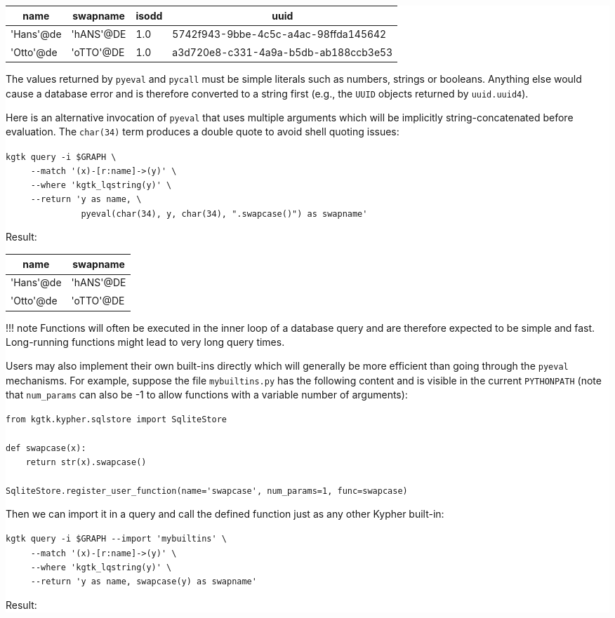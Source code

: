 |  name     |  swapname  |  isodd  |   uuid                                |
|-----------|------------|---------|---------------------------------------|
| 'Hans'@de |  'hANS'@DE |  1.0    |  5742f943-9bbe-4c5c-a4ac-98ffda145642 |
| 'Otto'@de |  'oTTO'@DE |  1.0    |  a3d720e8-c331-4a9a-b5db-ab188ccb3e53 |

The values returned by `pyeval` and `pycall` must be simple literals
such as numbers, strings or booleans.  Anything else would cause a
database error and is therefore converted to a string first (e.g., the
`UUID` objects returned by `uuid.uuid4`).

Here is an alternative invocation of `pyeval` that uses multiple arguments
which will be implicitly string-concatenated before evaluation.  The
`char(34)` term produces a double quote to avoid shell quoting issues:

```
kgtk query -i $GRAPH \
     --match '(x)-[r:name]->(y)' \
     --where 'kgtk_lqstring(y)' \
     --return 'y as name, \
               pyeval(char(34), y, char(34), ".swapcase()") as swapname'
```
Result:

| name      | swapname  |
|-----------|-----------|
| 'Hans'@de | 'hANS'@DE |
| 'Otto'@de | 'oTTO'@DE |


!!! note
    Functions will often be executed in the inner loop of a database query
    and are therefore expected to be simple and fast.  Long-running functions
    might lead to very long query times.

Users may also implement their own built-ins directly which will
generally be more efficient than going through the `pyeval`
mechanisms.  For example, suppose the file `mybuiltins.py` has the
following content and is visible in the current `PYTHONPATH` (note
that `num_params` can also be -1 to allow functions with a variable
number of arguments):

```
from kgtk.kypher.sqlstore import SqliteStore

def swapcase(x):
    return str(x).swapcase()

SqliteStore.register_user_function(name='swapcase', num_params=1, func=swapcase)
```

Then we can import it in a query and call the defined function just as any
other Kypher built-in:

```
kgtk query -i $GRAPH --import 'mybuiltins' \
     --match '(x)-[r:name]->(y)' \
     --where 'kgtk_lqstring(y)' \
     --return 'y as name, swapcase(y) as swapname'
```
Result:
